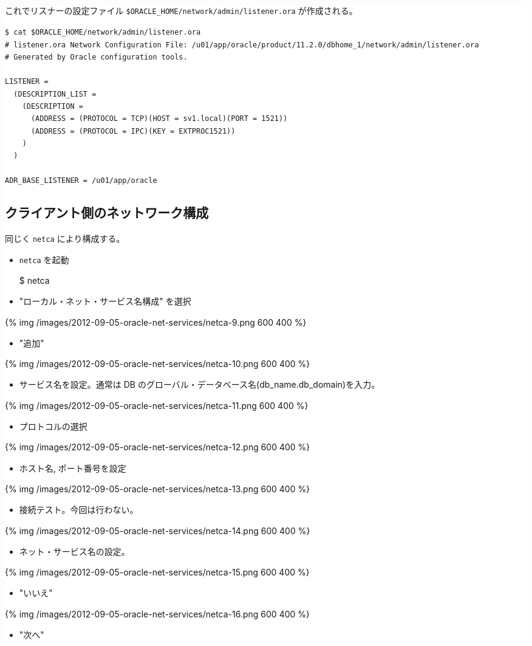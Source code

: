 これでリスナーの設定ファイル `$ORACLE_HOME/network/admin/listener.ora` が作成される。

    $ cat $ORACLE_HOME/network/admin/listener.ora
    # listener.ora Network Configuration File: /u01/app/oracle/product/11.2.0/dbhome_1/network/admin/listener.ora
    # Generated by Oracle configuration tools.

    LISTENER =
      (DESCRIPTION_LIST =
        (DESCRIPTION =
          (ADDRESS = (PROTOCOL = TCP)(HOST = sv1.local)(PORT = 1521))
          (ADDRESS = (PROTOCOL = IPC)(KEY = EXTPROC1521))
        )
      )

    ADR_BASE_LISTENER = /u01/app/oracle

## クライアント側のネットワーク構成

同じく `netca` により構成する。

* `netca` を起動

    $ netca

* "ローカル・ネット・サービス名構成" を選択

{% img /images/2012-09-05-oracle-net-services/netca-9.png 600 400 %}

* "追加"

{% img /images/2012-09-05-oracle-net-services/netca-10.png 600 400 %}

* サービス名を設定。通常は DB のグローバル・データベース名(db_name.db_domain)を入力。

{% img /images/2012-09-05-oracle-net-services/netca-11.png 600 400 %}

* プロトコルの選択

{% img /images/2012-09-05-oracle-net-services/netca-12.png 600 400 %}

* ホスト名, ポート番号を設定

{% img /images/2012-09-05-oracle-net-services/netca-13.png 600 400 %}

* 接続テスト。今回は行わない。

{% img /images/2012-09-05-oracle-net-services/netca-14.png 600 400 %}

* ネット・サービス名の設定。

{% img /images/2012-09-05-oracle-net-services/netca-15.png 600 400 %}

* "いいえ"

{% img /images/2012-09-05-oracle-net-services/netca-16.png 600 400 %}

* "次へ"
